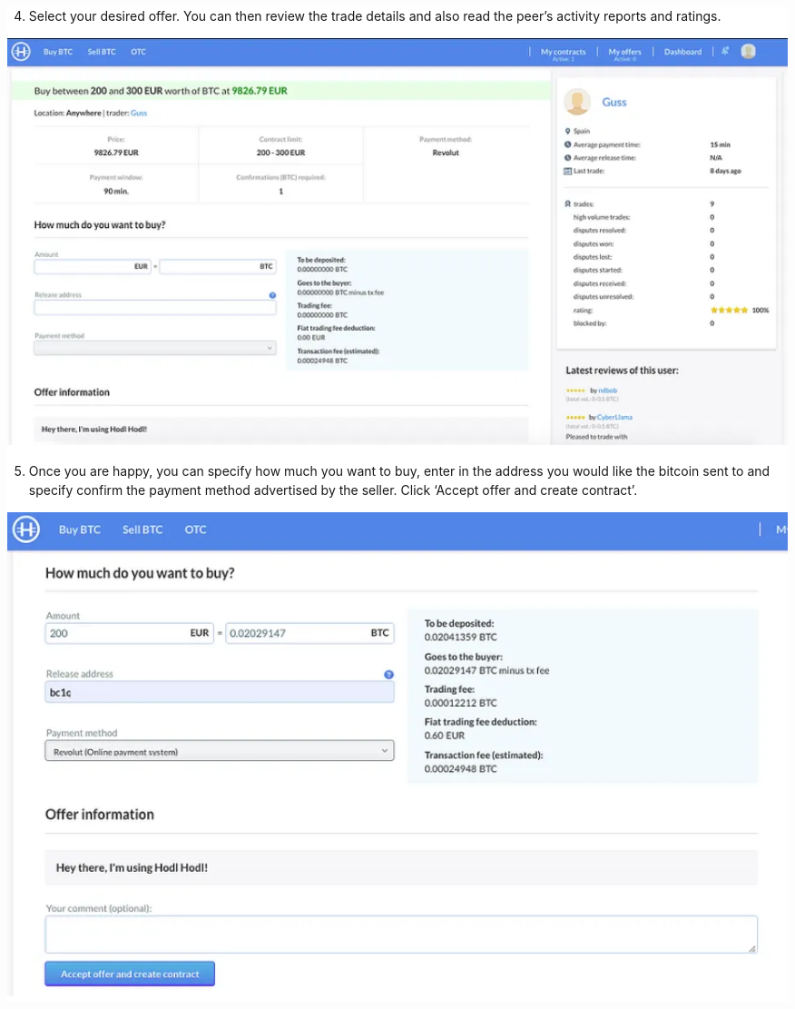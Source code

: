 4. Select your desired offer. You can then review the trade details and also read the peer’s activity reports and ratings.

![cover](assets/14.webp)

5. Once you are happy, you can specify how much you want to buy, enter in the address you would like the bitcoin sent to and specify confirm the payment method advertised by the seller. Click ‘Accept offer and create contract’.

![cover](assets/15.webp)
